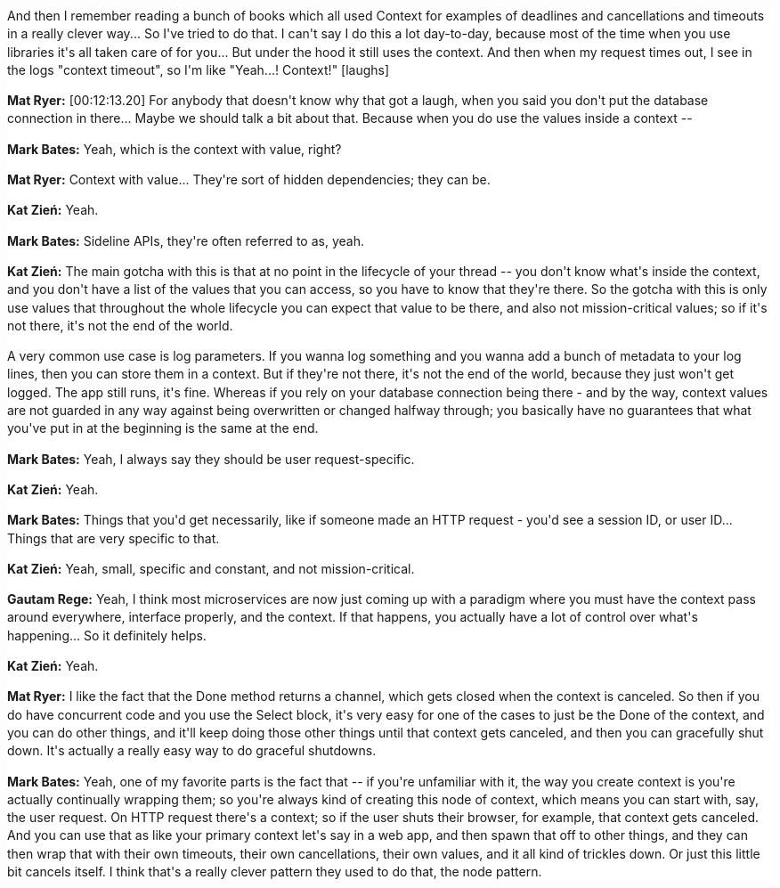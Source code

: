 And then I remember reading a bunch of books which all used Context for examples of deadlines and cancellations and timeouts in a really clever way... So I've tried to do that. I can't say I do this a lot day-to-day, because most of the time when you use libraries it's all taken care of for you... But under the hood it still uses the context. And then when my request times out, I see in the logs "context timeout", so I'm like "Yeah...! Context!" \[laughs\]

**Mat Ryer:** \[00:12:13.20\] For anybody that doesn't know why that got a laugh, when you said you don't put the database connection in there... Maybe we should talk a bit about that. Because when you do use the values inside a context --

**Mark Bates:** Yeah, which is the context with value, right?

**Mat Ryer:** Context with value... They're sort of hidden dependencies; they can be.

**Kat Zień:** Yeah.

**Mark Bates:** Sideline APIs, they're often referred to as, yeah.

**Kat Zień:** The main gotcha with this is that at no point in the lifecycle of your thread -- you don't know what's inside the context, and you don't have a list of the values that you can access, so you have to know that they're there. So the gotcha with this is only use values that throughout the whole lifecycle you can expect that value to be there, and also not mission-critical values; so if it's not there, it's not the end of the world.

A very common use case is log parameters. If you wanna log something and you wanna add a bunch of metadata to your log lines, then you can store them in a context. But if they're not there, it's not the end of the world, because they just won't get logged. The app still runs, it's fine. Whereas if you rely on your database connection being there - and by the way, context values are not guarded in any way against being overwritten or changed halfway through; you basically have no guarantees that what you've put in at the beginning is the same at the end.

**Mark Bates:** Yeah, I always say they should be user request-specific.

**Kat Zień:** Yeah.

**Mark Bates:** Things that you'd get necessarily, like if someone made an HTTP request - you'd see a session ID, or user ID... Things that are very specific to that.

**Kat Zień:** Yeah, small, specific and constant, and not mission-critical.

**Gautam Rege:** Yeah, I think most microservices are now just coming up with a paradigm where you must have the context pass around everywhere, interface properly, and the context. If that happens, you actually have a lot of control over what's happening... So it definitely helps.

**Kat Zień:** Yeah.

**Mat Ryer:** I like the fact that the Done method returns a channel, which gets closed when the context is canceled. So then if you do have concurrent code and you use the Select block, it's very easy for one of the cases to just be the Done of the context, and you can do other things, and it'll keep doing those other things until that context gets canceled, and then you can gracefully shut down. It's actually a really easy way to do graceful shutdowns.

**Mark Bates:** Yeah, one of my favorite parts is the fact that -- if you're unfamiliar with it, the way you create context is you're actually continually wrapping them; so you're always kind of creating this node of context, which means you can start with, say, the user request. On HTTP request there's a context; so if the user shuts their browser, for example, that context gets canceled. And you can use that as like your primary context let's say in a web app, and then spawn that off to other things, and they can then wrap that with their own timeouts, their own cancellations, their own values, and it all kind of trickles down. Or just this little bit cancels itself. I think that's a really clever pattern they used to do that, the node pattern.
